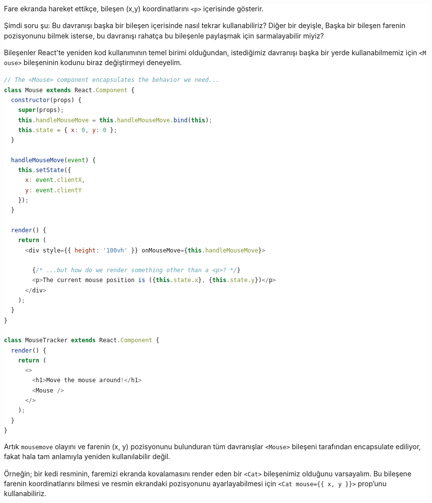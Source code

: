 Fare ekranda hareket ettikçe, bileşen (x,y) koordinatlarını `<p>` içerisinde gösterir.

Şimdi soru şu: Bu davranışı başka bir bileşen içerisinde nasıl tekrar kullanabiliriz? Diğer bir deyişle, Başka bir bileşen farenin pozisyonunu bilmek isterse, bu davranışı rahatça bu bileşenle paylaşmak için sarmalayabilir miyiz?

Bileşenler React'te yeniden kod kullanımının temel birimi olduğundan, istediğimiz davranışı başka bir yerde kullanabilmemiz için `<Mouse>` bileşeninin kodunu biraz değiştirmeyi deneyelim.

```js
// The <Mouse> component encapsulates the behavior we need...
class Mouse extends React.Component {
  constructor(props) {
    super(props);
    this.handleMouseMove = this.handleMouseMove.bind(this);
    this.state = { x: 0, y: 0 };
  }

  handleMouseMove(event) {
    this.setState({
      x: event.clientX,
      y: event.clientY
    });
  }

  render() {
    return (
      <div style={{ height: '100vh' }} onMouseMove={this.handleMouseMove}>

        {/* ...but how do we render something other than a <p>? */}
        <p>The current mouse position is ({this.state.x}, {this.state.y})</p>
      </div>
    );
  }
}

class MouseTracker extends React.Component {
  render() {
    return (
      <>
        <h1>Move the mouse around!</h1>
        <Mouse />
      </>
    );
  }
}
```

Artık `mousemove` olayını ve farenin (x, y) pozisyonunu bulunduran tüm davranışlar `<Mouse>` bileşeni tarafından encapsulate ediliyor, fakat hala tam anlamıyla yeniden kullanılabilir değil.

Örneğin; bir kedi resminin, faremizi ekranda kovalamasını render eden bir `<Cat>` bileşenimiz olduğunu varsayalım.  Bu bileşene farenin koordinatlarını bilmesi ve resmin ekrandaki pozisyonunu ayarlayabilmesi için `<Cat mouse={{ x, y }}>` prop’unu kullanabiliriz.
